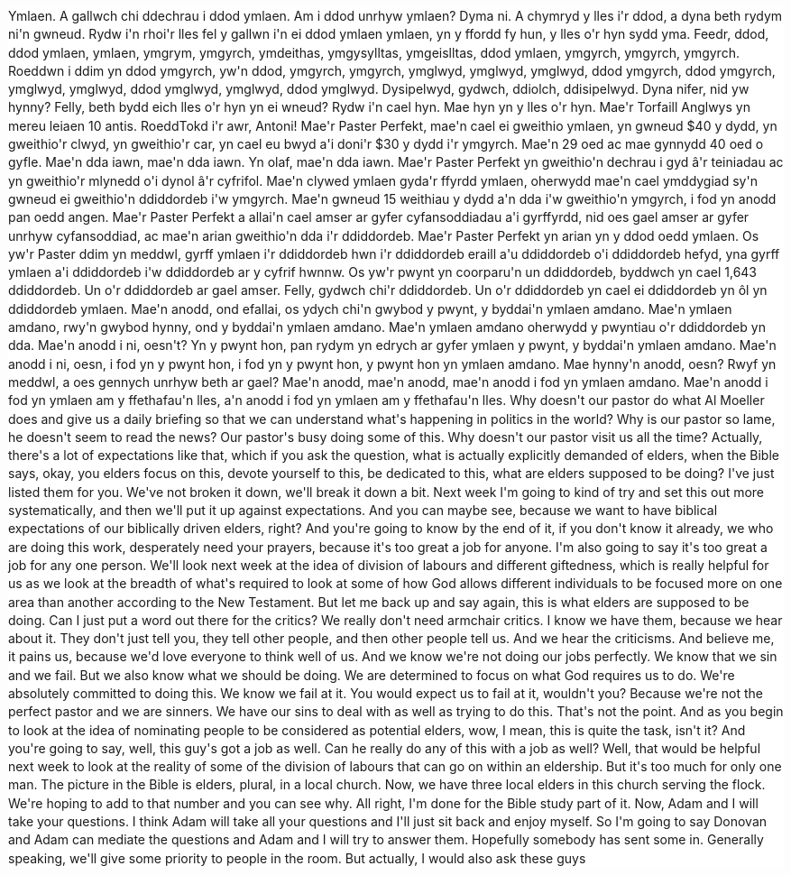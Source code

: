Ymlaen. A gallwch chi ddechrau i ddod ymlaen. Am i ddod unrhyw ymlaen? Dyma ni. A chymryd y lles i'r ddod, a dyna beth rydym ni'n gwneud. Rydw i'n rhoi'r lles fel y gallwn i'n ei ddod ymlaen ymlaen, yn y ffordd fy hun, y lles o'r hyn sydd yma. Feedr, ddod, ddod ymlaen, ymlaen, ymgrym, ymgyrch, ymdeithas, ymgysylltas, ymgeislltas, ddod ymlaen, ymgyrch, ymgyrch, ymgyrch. Roeddwn i ddim yn ddod ymgyrch, yw'n ddod, ymgyrch, ymgyrch, ymglwyd, ymglwyd, ymglwyd, ddod ymgyrch, ddod ymgyrch, ymglwyd, ymglwyd, ddod ymglwyd, ymglwyd, ddod ymglwyd. Dysipelwyd, gydwch, ddiolch, ddisipelwyd. Dyna nifer, nid yw hynny? Felly, beth bydd eich lles o'r hyn yn ei wneud? Rydw i'n cael hyn. Mae hyn yn y lles o'r hyn. Mae'r Torfaill Anglwys yn mereu leiaen 10 antis. RoeddTokd i'r awr, Antoni! Mae'r Paster Perfekt, mae'n cael ei gweithio ymlaen, yn gwneud $40 y dydd, yn gweithio'r clwyd, yn gweithio'r car, yn cael eu bwyd a'i doni'r $30 y dydd i'r ymgyrch. Mae'n 29 oed ac mae gynnydd 40 oed o gyfle. Mae'n dda iawn, mae'n dda iawn. Yn olaf, mae'n dda iawn. Mae'r Paster Perfekt yn gweithio'n dechrau i gyd â'r teiniadau ac yn gweithio'r mlynedd o'i dynol â'r cyfrifol. Mae'n clywed ymlaen gyda'r ffyrdd ymlaen, oherwydd mae'n cael ymddygiad sy'n gwneud ei gweithio'n ddiddordeb i'w ymgyrch. Mae'n gwneud 15 weithiau y dydd a'n dda i'w gweithio'n ymgyrch, i fod yn anodd pan oedd angen. Mae'r Paster Perfekt a allai'n cael amser ar gyfer cyfansoddiadau a'i gyrffyrdd, nid oes gael amser ar gyfer unrhyw cyfansoddiad, ac mae'n arian gweithio'n dda i'r ddiddordeb. Mae'r Paster Perfekt yn arian yn y ddod oedd ymlaen. Os yw'r Paster ddim yn meddwl, gyrff ymlaen i'r ddiddordeb hwn i'r ddiddordeb eraill a'u ddiddordeb o'i ddiddordeb hefyd, yna gyrff ymlaen a'i ddiddordeb i'w ddiddordeb ar y cyfrif hwnnw. Os yw'r pwynt yn coorparu'n un ddiddordeb, byddwch yn cael 1,643 ddiddordeb. Un o'r ddiddordeb ar gael amser. Felly, gydwch chi'r ddiddordeb. Un o'r ddiddordeb yn cael ei ddiddordeb yn ôl yn ddiddordeb ymlaen. Mae'n anodd, ond efallai, os ydych chi'n gwybod y pwynt, y byddai'n ymlaen amdano. Mae'n ymlaen amdano, rwy'n gwybod hynny, ond y byddai'n ymlaen amdano. Mae'n ymlaen amdano oherwydd y pwyntiau o'r ddiddordeb yn dda. Mae'n anodd i ni, oesn't? Yn y pwynt hon, pan rydym yn edrych ar gyfer ymlaen y pwynt, y byddai'n ymlaen amdano. Mae'n anodd i ni, oesn, i fod yn y pwynt hon, i fod yn y pwynt hon, y pwynt hon yn ymlaen amdano. Mae hynny'n anodd, oesn? Rwyf yn meddwl, a oes gennych unrhyw beth ar gael? Mae'n anodd, mae'n anodd, mae'n anodd i fod yn ymlaen amdano. Mae'n anodd i fod yn ymlaen am y ffethafau'n lles, a'n anodd i fod yn ymlaen am y ffethafau'n lles. Why doesn't our pastor do what Al Moeller does and give us a daily briefing so that we can understand what's happening in politics in the world? Why is our pastor so lame, he doesn't seem to read the news? Our pastor's busy doing some of this. Why doesn't our pastor visit us all the time? Actually, there's a lot of expectations like that, which if you ask the question, what is actually explicitly demanded of elders, when the Bible says, okay, you elders focus on this, devote yourself to this, be dedicated to this, what are elders supposed to be doing? I've just listed them for you. We've not broken it down, we'll break it down a bit. Next week I'm going to kind of try and set this out more systematically, and then we'll put it up against expectations. And you can maybe see, because we want to have biblical expectations of our biblically driven elders, right? And you're going to know by the end of it, if you don't know it already, we who are doing this work, desperately need your prayers, because it's too great a job for anyone. I'm also going to say it's too great a job for any one person. We'll look next week at the idea of division of labours and different giftedness, which is really helpful for us as we look at the breadth of what's required to look at some of how God allows different individuals to be focused more on one area than another according to the New Testament. But let me back up and say again, this is what elders are supposed to be doing. Can I just put a word out there for the critics? We really don't need armchair critics. I know we have them, because we hear about it. They don't just tell you, they tell other people, and then other people tell us. And we hear the criticisms. And believe me, it pains us, because we'd love everyone to think well of us. And we know we're not doing our jobs perfectly. We know that we sin and we fail. But we also know what we should be doing. We are determined to focus on what God requires us to do. We're absolutely committed to doing this. We know we fail at it. You would expect us to fail at it, wouldn't you? Because we're not the perfect pastor and we are sinners. We have our sins to deal with as well as trying to do this. That's not the point. And as you begin to look at the idea of nominating people to be considered as potential elders, wow, I mean, this is quite the task, isn't it? And you're going to say, well, this guy's got a job as well. Can he really do any of this with a job as well? Well, that would be helpful next week to look at the reality of some of the division of labours that can go on within an eldership. But it's too much for only one man. The picture in the Bible is elders, plural, in a local church. Now, we have three local elders in this church serving the flock. We're hoping to add to that number and you can see why. All right, I'm done for the Bible study part of it. Now, Adam and I will take your questions. I think Adam will take all your questions and I'll just sit back and enjoy myself. So I'm going to say Donovan and Adam can mediate the questions and Adam and I will try to answer them. Hopefully somebody has sent some in. Generally speaking, we'll give some priority to people in the room. But actually, I would also ask these guys